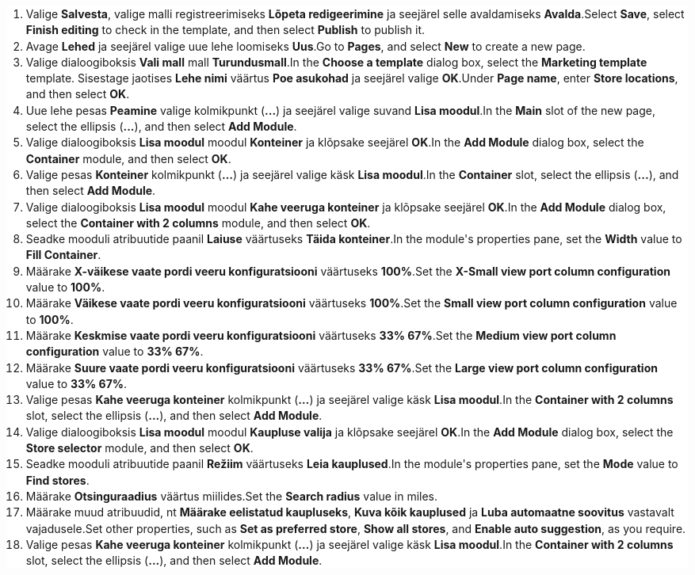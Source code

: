 1. <span data-ttu-id="f8234-193">Valige **Salvesta**, valige malli registreerimiseks **Lõpeta redigeerimine** ja seejärel selle avaldamiseks **Avalda**.</span><span class="sxs-lookup"><span data-stu-id="f8234-193">Select **Save**, select **Finish editing** to check in the template, and then select **Publish** to publish it.</span></span>
1. <span data-ttu-id="f8234-194">Avage **Lehed** ja seejärel valige uue lehe loomiseks **Uus**.</span><span class="sxs-lookup"><span data-stu-id="f8234-194">Go to **Pages**, and select **New** to create a new page.</span></span>
1. <span data-ttu-id="f8234-195">Valige dialoogiboksis **Vali mall** mall **Turundusmall**.</span><span class="sxs-lookup"><span data-stu-id="f8234-195">In the **Choose a template** dialog box, select the **Marketing template** template.</span></span> <span data-ttu-id="f8234-196">Sisestage jaotises **Lehe nimi** väärtus **Poe asukohad** ja seejärel valige **OK**.</span><span class="sxs-lookup"><span data-stu-id="f8234-196">Under **Page name**, enter **Store locations**, and then select **OK**.</span></span>
1. <span data-ttu-id="f8234-197">Uue lehe pesas **Peamine** valige kolmikpunkt (**...**) ja seejärel valige suvand **Lisa moodul**.</span><span class="sxs-lookup"><span data-stu-id="f8234-197">In the **Main** slot of the new page, select the ellipsis (**...**), and then select **Add Module**.</span></span>
1. <span data-ttu-id="f8234-198">Valige dialoogiboksis **Lisa moodul** moodul **Konteiner** ja klõpsake seejärel **OK**.</span><span class="sxs-lookup"><span data-stu-id="f8234-198">In the **Add Module** dialog box, select the **Container** module, and then select **OK**.</span></span>
1. <span data-ttu-id="f8234-199">Valige pesas **Konteiner** kolmikpunkt (**…**) ja seejärel valige käsk **Lisa moodul**.</span><span class="sxs-lookup"><span data-stu-id="f8234-199">In the **Container** slot, select the ellipsis (**...**), and then select **Add Module**.</span></span>
1. <span data-ttu-id="f8234-200">Valige dialoogiboksis **Lisa moodul** moodul **Kahe veeruga konteiner** ja klõpsake seejärel **OK**.</span><span class="sxs-lookup"><span data-stu-id="f8234-200">In the **Add Module** dialog box, select the **Container with 2 columns** module, and then select **OK**.</span></span>
1. <span data-ttu-id="f8234-201">Seadke mooduli atribuutide paanil **Laiuse** väärtuseks **Täida konteiner**.</span><span class="sxs-lookup"><span data-stu-id="f8234-201">In the module's properties pane, set the **Width** value to **Fill Container**.</span></span>
1. <span data-ttu-id="f8234-202">Määrake **X-väikese vaate pordi veeru konfiguratsiooni** väärtuseks **100%**.</span><span class="sxs-lookup"><span data-stu-id="f8234-202">Set the **X-Small view port column configuration** value to **100%**.</span></span>
1. <span data-ttu-id="f8234-203">Määrake **Väikese vaate pordi veeru konfiguratsiooni** väärtuseks **100%**.</span><span class="sxs-lookup"><span data-stu-id="f8234-203">Set the **Small view port column configuration** value to **100%**.</span></span>
1. <span data-ttu-id="f8234-204">Määrake **Keskmise vaate pordi veeru konfiguratsiooni** väärtuseks **33% 67%**.</span><span class="sxs-lookup"><span data-stu-id="f8234-204">Set the **Medium view port column configuration** value to **33% 67%**.</span></span>
1. <span data-ttu-id="f8234-205">Määrake **Suure vaate pordi veeru konfiguratsiooni** väärtuseks **33% 67%**.</span><span class="sxs-lookup"><span data-stu-id="f8234-205">Set the **Large view port column configuration** value to **33% 67%**.</span></span>
1. <span data-ttu-id="f8234-206">Valige pesas **Kahe veeruga konteiner** kolmikpunkt (**…**) ja seejärel valige käsk **Lisa moodul**.</span><span class="sxs-lookup"><span data-stu-id="f8234-206">In the **Container with 2 columns** slot, select the ellipsis (**...**), and then select **Add Module**.</span></span>
1. <span data-ttu-id="f8234-207">Valige dialoogiboksis **Lisa moodul** moodul **Kaupluse valija** ja klõpsake seejärel **OK**.</span><span class="sxs-lookup"><span data-stu-id="f8234-207">In the **Add Module** dialog box, select the **Store selector** module, and then select **OK**.</span></span>
1. <span data-ttu-id="f8234-208">Seadke mooduli atribuutide paanil **Režiim** väärtuseks **Leia kauplused**.</span><span class="sxs-lookup"><span data-stu-id="f8234-208">In the module's properties pane, set the **Mode** value to **Find stores**.</span></span>
1. <span data-ttu-id="f8234-209">Määrake **Otsinguraadius** väärtus miilides.</span><span class="sxs-lookup"><span data-stu-id="f8234-209">Set the **Search radius** value in miles.</span></span>
1. <span data-ttu-id="f8234-210">Määrake muud atribuudid, nt **Määrake eelistatud kaupluseks**, **Kuva kõik kauplused** ja **Luba automaatne soovitus** vastavalt vajadusele.</span><span class="sxs-lookup"><span data-stu-id="f8234-210">Set other properties, such as **Set as preferred store**, **Show all stores**, and **Enable auto suggestion**, as you require.</span></span>
1. <span data-ttu-id="f8234-211">Valige pesas **Kahe veeruga konteiner** kolmikpunkt (**…**) ja seejärel valige käsk **Lisa moodul**.</span><span class="sxs-lookup"><span data-stu-id="f8234-211">In the **Container with 2 columns** slot, select the ellipsis (**...**), and then select **Add Module**.</span></span>